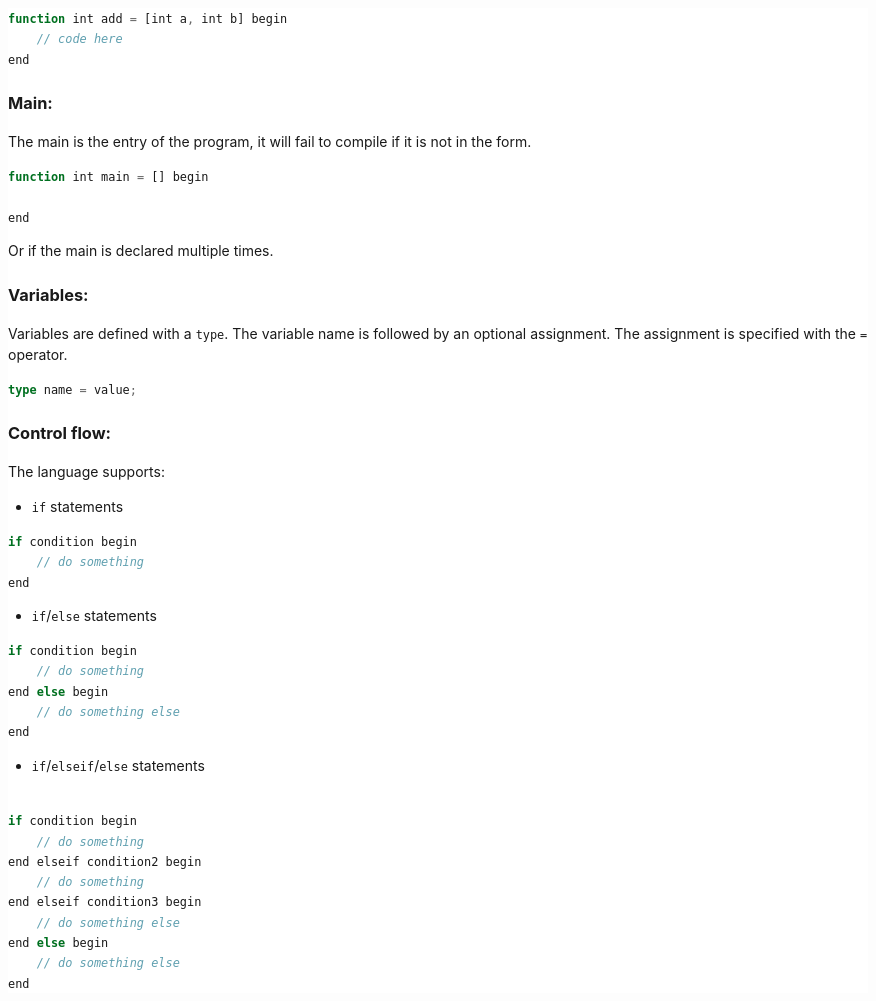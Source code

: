 ```ts
function int add = [int a, int b] begin
    // code here
end
```

### Main:
The main is the entry of the program, it will fail to compile if it is not in the form.
```ts
function int main = [] begin

end
```
Or if the main is declared multiple times.

### Variables:

Variables are defined with a `type`.
The variable name is followed by an optional assignment.
The assignment is specified with the `=` operator.

```ts
type name = value;
```

### Control flow:

The language supports:
- `if` statements

```ts
if condition begin
    // do something
end
```

- `if`/`else` statements

```ts
if condition begin
    // do something
end else begin
    // do something else
end
```

- `if`/`elseif`/`else` statements

```ts

if condition begin
    // do something
end elseif condition2 begin
    // do something
end elseif condition3 begin
    // do something else
end else begin
    // do something else
end
```
